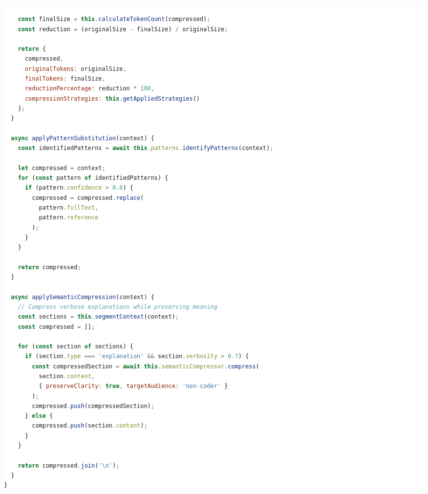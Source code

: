 ```javascript
    
    const finalSize = this.calculateTokenCount(compressed);
    const reduction = (originalSize - finalSize) / originalSize;
    
    return {
      compressed,
      originalTokens: originalSize,
      finalTokens: finalSize,
      reductionPercentage: reduction * 100,
      compressionStrategies: this.getAppliedStrategies()
    };
  }

  async applyPatternSubstitution(context) {
    const identifiedPatterns = await this.patterns.identifyPatterns(context);
    
    let compressed = context;
    for (const pattern of identifiedPatterns) {
      if (pattern.confidence > 0.8) {
        compressed = compressed.replace(
          pattern.fullText,
          pattern.reference
        );
      }
    }
    
    return compressed;
  }

  async applySemanticCompression(context) {
    // Compress verbose explanations while preserving meaning
    const sections = this.segmentContext(context);
    const compressed = [];
    
    for (const section of sections) {
      if (section.type === 'explanation' && section.verbosity > 0.7) {
        const compressedSection = await this.semanticCompressor.compress(
          section.content,
          { preserveClarity: true, targetAudience: 'non-coder' }
        );
        compressed.push(compressedSection);
      } else {
        compressed.push(section.content);
      }
    }
    
    return compressed.join('\n');
  }
}
```
